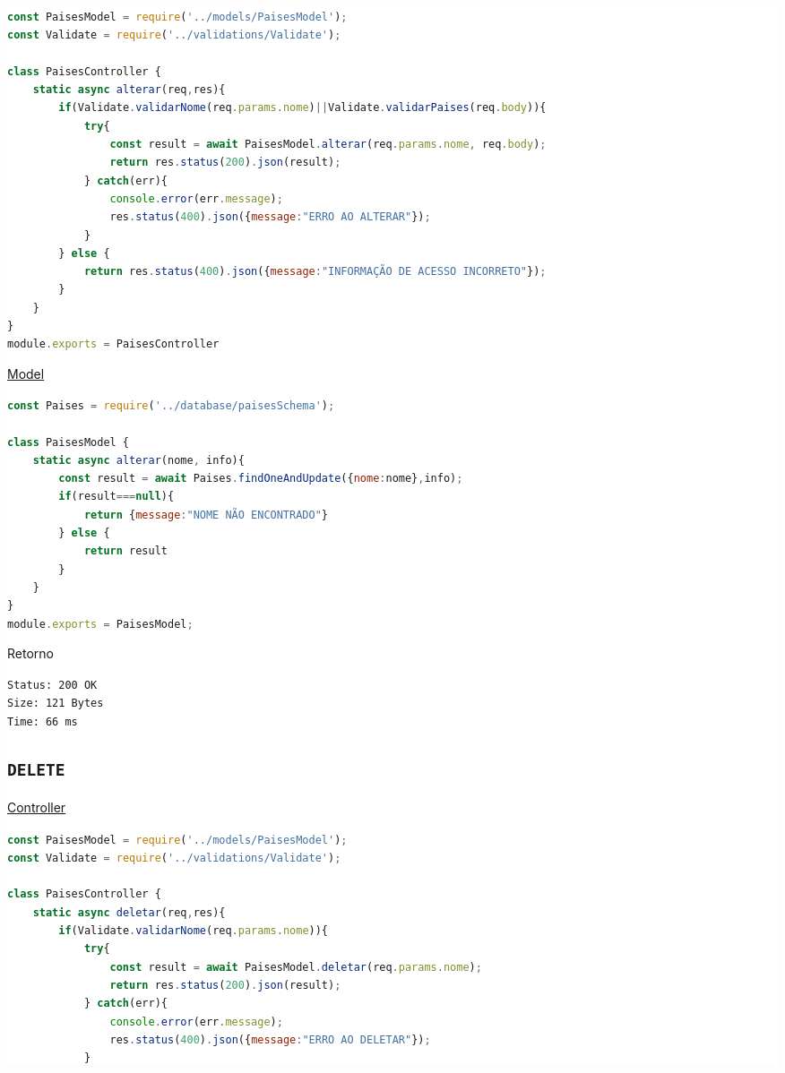 ```javascript
const PaisesModel = require('../models/PaisesModel');
const Validate = require('../validations/Validate');

class PaisesController {
    static async alterar(req,res){
        if(Validate.validarNome(req.params.nome)||Validate.validarPaises(req.body)){
            try{
                const result = await PaisesModel.alterar(req.params.nome, req.body);
                return res.status(200).json(result);
            } catch(err){
                console.error(err.message);
                res.status(400).json({message:"ERRO AO ALTERAR"});
            }
        } else {
            return res.status(400).json({message:"INFORMAÇÃO DE ACESSO INCORRETO"});
        }
    }
}
module.exports = PaisesController
```

<u>Model</u>

```javascript
const Paises = require('../database/paisesSchema');

class PaisesModel {
    static async alterar(nome, info){
        const result = await Paises.findOneAndUpdate({nome:nome},info);
        if(result===null){
            return {message:"NOME NÃO ENCONTRADO"}
        } else {
            return result
        }
    }
}
module.exports = PaisesModel;
```

Retorno

```
Status: 200 OK
Size: 121 Bytes
Time: 66 ms
```



## ``DELETE``

<u>Controller</u>

```javascript
const PaisesModel = require('../models/PaisesModel');
const Validate = require('../validations/Validate');

class PaisesController {
    static async deletar(req,res){
        if(Validate.validarNome(req.params.nome)){
            try{
                const result = await PaisesModel.deletar(req.params.nome);
                return res.status(200).json(result);
            } catch(err){
                console.error(err.message);
                res.status(400).json({message:"ERRO AO DELETAR"});
            }
```